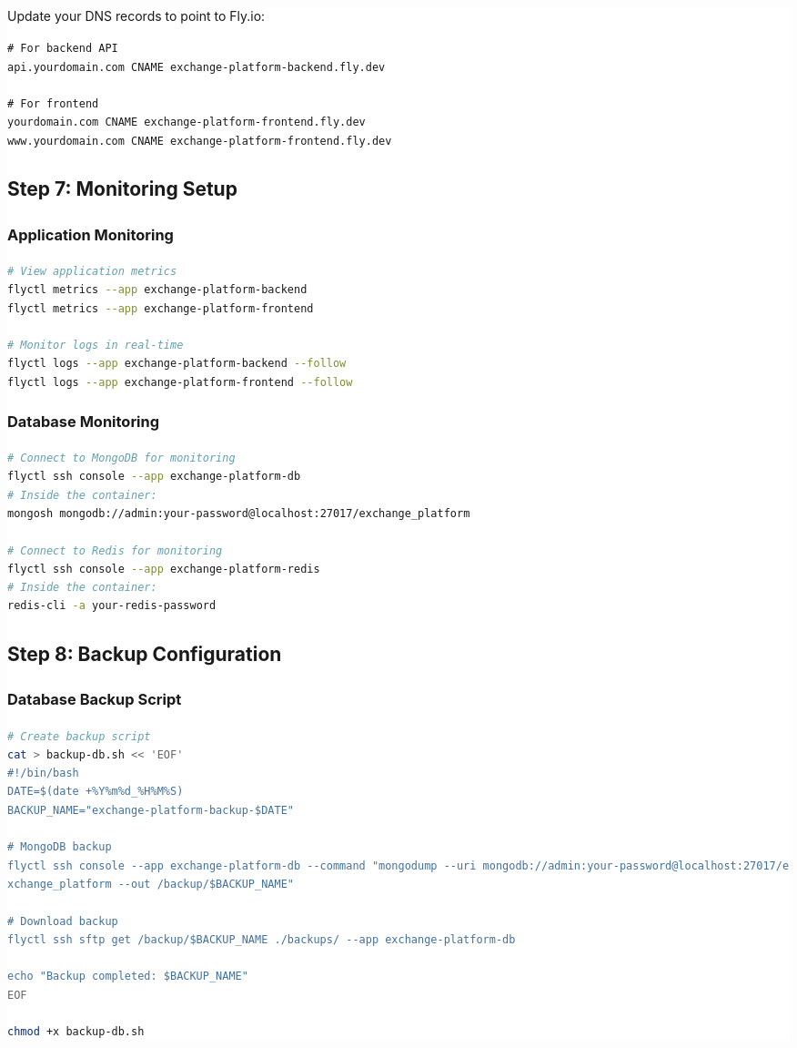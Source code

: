 Update your DNS records to point to Fly.io:

```
# For backend API
api.yourdomain.com CNAME exchange-platform-backend.fly.dev

# For frontend
yourdomain.com CNAME exchange-platform-frontend.fly.dev
www.yourdomain.com CNAME exchange-platform-frontend.fly.dev
```

## Step 7: Monitoring Setup

### Application Monitoring
```bash
# View application metrics
flyctl metrics --app exchange-platform-backend
flyctl metrics --app exchange-platform-frontend

# Monitor logs in real-time
flyctl logs --app exchange-platform-backend --follow
flyctl logs --app exchange-platform-frontend --follow
```

### Database Monitoring
```bash
# Connect to MongoDB for monitoring
flyctl ssh console --app exchange-platform-db
# Inside the container:
mongosh mongodb://admin:your-password@localhost:27017/exchange_platform

# Connect to Redis for monitoring
flyctl ssh console --app exchange-platform-redis
# Inside the container:
redis-cli -a your-redis-password
```

## Step 8: Backup Configuration

### Database Backup Script
```bash
# Create backup script
cat > backup-db.sh << 'EOF'
#!/bin/bash
DATE=$(date +%Y%m%d_%H%M%S)
BACKUP_NAME="exchange-platform-backup-$DATE"

# MongoDB backup
flyctl ssh console --app exchange-platform-db --command "mongodump --uri mongodb://admin:your-password@localhost:27017/exchange_platform --out /backup/$BACKUP_NAME"

# Download backup
flyctl ssh sftp get /backup/$BACKUP_NAME ./backups/ --app exchange-platform-db

echo "Backup completed: $BACKUP_NAME"
EOF

chmod +x backup-db.sh
```
